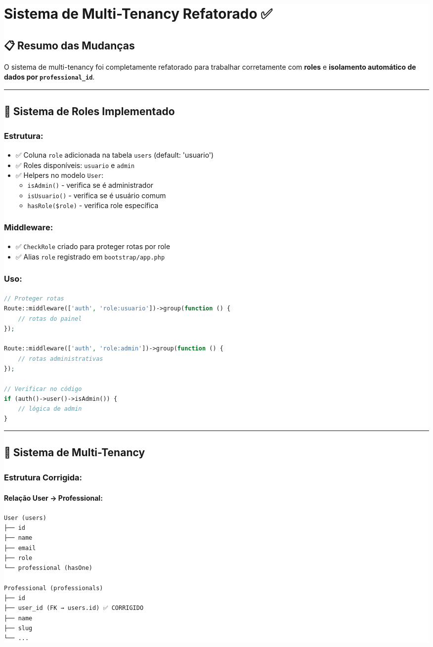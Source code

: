 # Sistema de Multi-Tenancy Refatorado ✅

## 📋 Resumo das Mudanças

O sistema de multi-tenancy foi completamente refatorado para trabalhar corretamente com **roles** e **isolamento automático de dados por `professional_id`**.

---

## 🔐 Sistema de Roles Implementado

### Estrutura:
- ✅ Coluna `role` adicionada na tabela `users` (default: 'usuario')
- ✅ Roles disponíveis: `usuario` e `admin`
- ✅ Helpers no modelo `User`:
  - `isAdmin()` - verifica se é administrador
  - `isUsuario()` - verifica se é usuário comum
  - `hasRole($role)` - verifica role específica

### Middleware:
- ✅ `CheckRole` criado para proteger rotas por role
- ✅ Alias `role` registrado em `bootstrap/app.php`

### Uso:
```php
// Proteger rotas
Route::middleware(['auth', 'role:usuario'])->group(function () {
    // rotas do painel
});

Route::middleware(['auth', 'role:admin'])->group(function () {
    // rotas administrativas
});

// Verificar no código
if (auth()->user()->isAdmin()) {
    // lógica de admin
}
```

---

## 🏢 Sistema de Multi-Tenancy

### Estrutura Corrigida:

#### Relação User → Professional:
```
User (users)
├── id
├── name
├── email
├── role
└── professional (hasOne)

Professional (professionals)
├── id
├── user_id (FK → users.id) ✅ CORRIGIDO
├── name
├── slug
└── ...
```